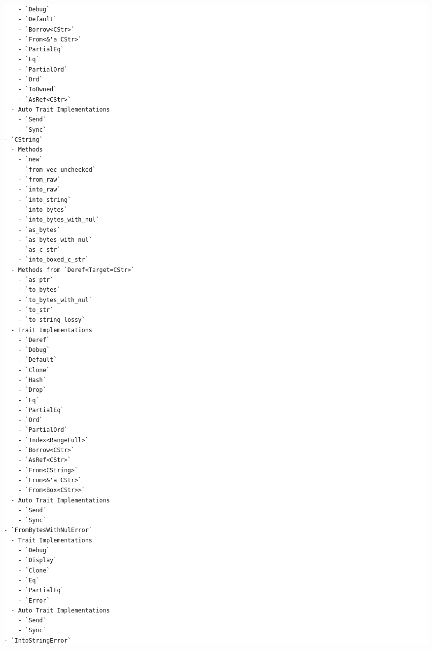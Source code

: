         - `Debug`
        - `Default`
        - `Borrow<CStr>`
        - `From<&'a CStr>`
        - `PartialEq`
        - `Eq`
        - `PartialOrd`
        - `Ord`
        - `ToOwned`
        - `AsRef<CStr>`
      - Auto Trait Implementations
        - `Send`
        - `Sync`
    - `CString`
      - Methods
        - `new`
        - `from_vec_unchecked`
        - `from_raw`
        - `into_raw`
        - `into_string`
        - `into_bytes`
        - `into_bytes_with_nul`
        - `as_bytes`
        - `as_bytes_with_nul`
        - `as_c_str`
        - `into_boxed_c_str`
      - Methods from `Deref<Target=CStr>`
        - `as_ptr`
        - `to_bytes`
        - `to_bytes_with_nul`
        - `to_str`
        - `to_string_lossy`
      - Trait Implementations
        - `Deref`
        - `Debug`
        - `Default`
        - `Clone`
        - `Hash`
        - `Drop`
        - `Eq`
        - `PartialEq`
        - `Ord`
        - `PartialOrd`
        - `Index<RangeFull>`
        - `Borrow<CStr>`
        - `AsRef<CStr>`
        - `From<CString>`
        - `From<&'a CStr>`
        - `From<Box<CStr>>`
      - Auto Trait Implementations
        - `Send`
        - `Sync`
    - `FromBytesWithNulError`
      - Trait Implementations
        - `Debug`
        - `Display`
        - `Clone`
        - `Eq`
        - `PartialEq`
        - `Error`
      - Auto Trait Implementations
        - `Send`
        - `Sync`
    - `IntoStringError`